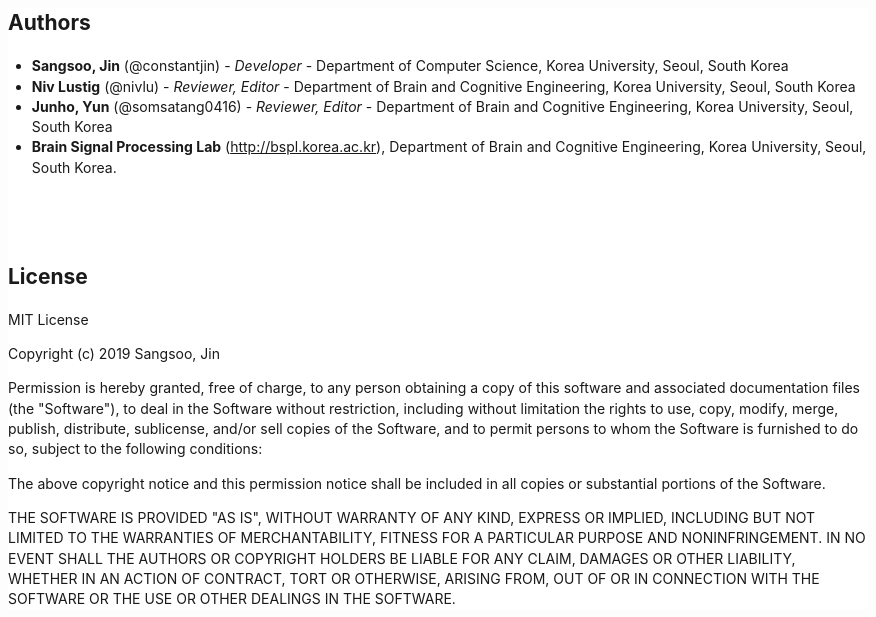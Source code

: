## Authors

- **Sangsoo, Jin** (@constantjin) - *Developer* - Department of Computer Science, Korea University, Seoul, South Korea
- **Niv Lustig** (@nivlu) - *Reviewer, Editor* - Department of Brain and Cognitive Engineering, Korea University, Seoul, South Korea
- **Junho, Yun** (@somsatang0416) -  *Reviewer, Editor* - Department of Brain and Cognitive Engineering, Korea University, Seoul, South Korea
- **Brain Signal Processing Lab** (http://bspl.korea.ac.kr), Department of Brain and Cognitive Engineering, Korea University, Seoul, South Korea.
<br>
<br>

## License

MIT License

Copyright (c) 2019 Sangsoo, Jin 

Permission is hereby granted, free of charge, to any person obtaining a copy
of this software and associated documentation files (the "Software"), to deal
in the Software without restriction, including without limitation the rights
to use, copy, modify, merge, publish, distribute, sublicense, and/or sell
copies of the Software, and to permit persons to whom the Software is
furnished to do so, subject to the following conditions:

The above copyright notice and this permission notice shall be included in all
copies or substantial portions of the Software.

THE SOFTWARE IS PROVIDED "AS IS", WITHOUT WARRANTY OF ANY KIND, EXPRESS OR
IMPLIED, INCLUDING BUT NOT LIMITED TO THE WARRANTIES OF MERCHANTABILITY,
FITNESS FOR A PARTICULAR PURPOSE AND NONINFRINGEMENT. IN NO EVENT SHALL THE
AUTHORS OR COPYRIGHT HOLDERS BE LIABLE FOR ANY CLAIM, DAMAGES OR OTHER
LIABILITY, WHETHER IN AN ACTION OF CONTRACT, TORT OR OTHERWISE, ARISING FROM,
OUT OF OR IN CONNECTION WITH THE SOFTWARE OR THE USE OR OTHER DEALINGS IN THE
SOFTWARE.

